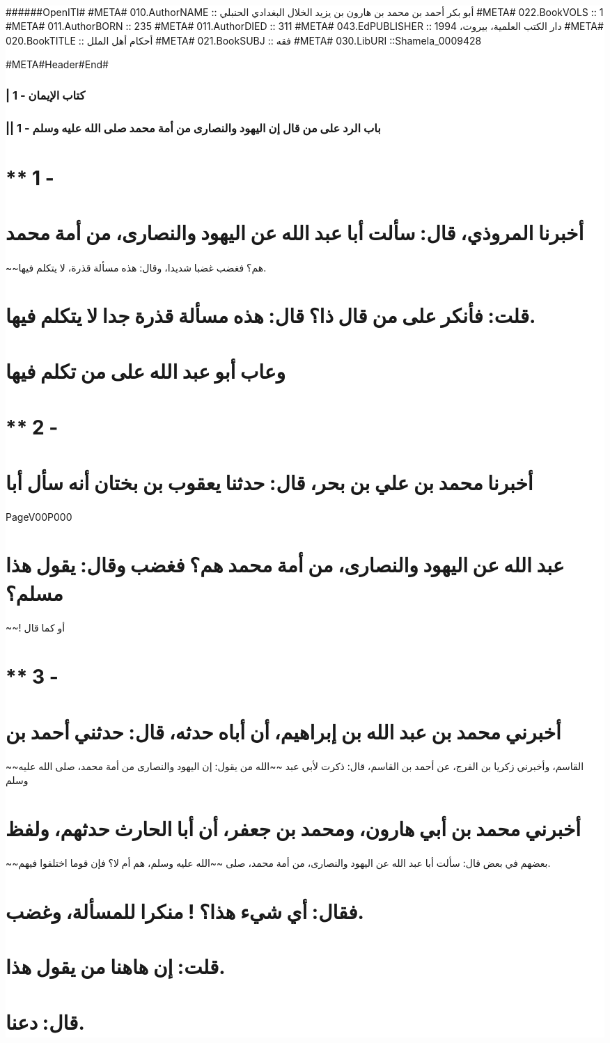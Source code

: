 ﻿######OpenITI#
#META# 010.AuthorNAME	:: أبو بكر أحمد بن محمد بن هارون بن يزيد الخلال البغدادي الحنبلي
#META# 022.BookVOLS	::  1
#META# 011.AuthorBORN	:: 235
#META# 011.AuthorDIED	:: 311
#META# 043.EdPUBLISHER	:: دار الكتب العلمية، بيروت، 1994
#META# 020.BookTITLE	:: أحكام أهل الملل
#META# 021.BookSUBJ	:: فقه
#META# 030.LibURI	::Shamela_0009428

#META#Header#End#

### | 1 - كتاب الإيمان
### || 1 - باب الرد على من قال إن اليهود والنصارى من أمة محمد صلى الله عليه وسلم
# **  1 - 
# أخبرنا المروذي، قال: سألت أبا عبد الله عن اليهود والنصارى، من أمة محمد
~~هم؟ فغضب غضبا شديدا، وقال: هذه مسألة قذرة، لا يتكلم فيها.
# قلت: فأنكر على من قال ذا؟ قال: هذه مسألة قذرة جدا لا يتكلم فيها.
# وعاب أبو عبد الله على من تكلم فيها
# **  2 - 
# أخبرنا محمد بن علي بن بحر، قال: حدثنا يعقوب بن بختان أنه سأل أبا
‏PageV00P000
# عبد الله عن اليهود والنصارى، من أمة محمد هم؟ فغضب وقال: يقول هذا مسلم؟
~~! أو كما قال
# **  3 - 
# أخبرني محمد بن عبد الله بن إبراهيم، أن أباه حدثه، قال: حدثني أحمد بن
~~القاسم، وأخبرني زكريا بن الفرج، عن أحمد بن القاسم، قال: ذكرت لأبي عبد
~~الله من يقول: إن اليهود والنصارى من أمة محمد، صلى الله عليه وسلم
# أخبرني محمد بن أبي هارون، ومحمد بن جعفر، أن أبا الحارث حدثهم، ولفظ
~~بعضهم في بعض قال: سألت أبا عبد الله عن اليهود والنصارى، من أمة محمد، صلى
~~الله عليه وسلم، هم أم لا؟ فإن قوما اختلفوا فيهم.
# فقال: أي شيء هذا؟ ! منكرا للمسألة، وغضب.
# قلت: إن هاهنا من يقول هذا.
# قال: دعنا.